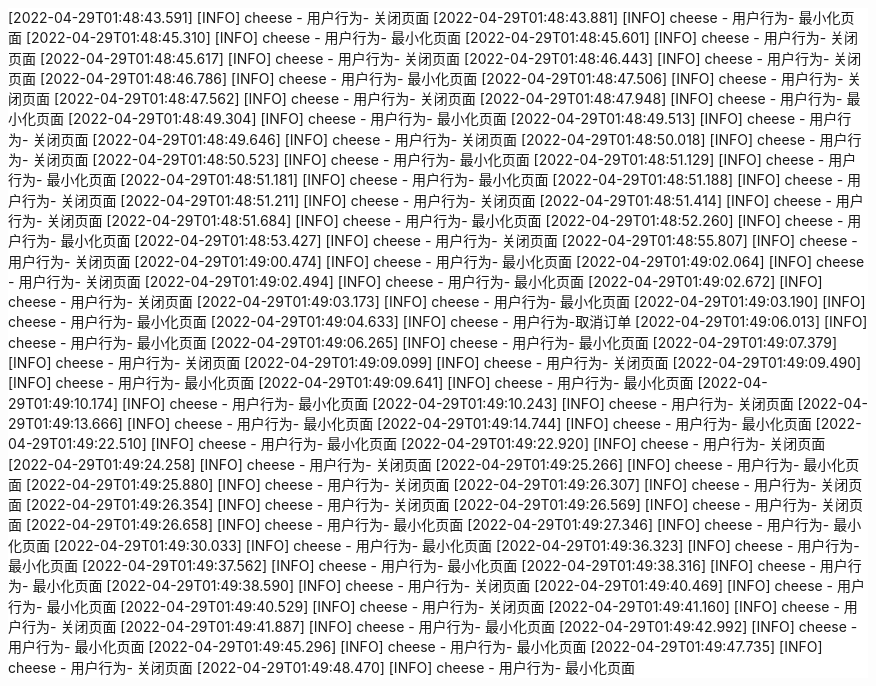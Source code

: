 [2022-04-29T01:48:43.591] [INFO] cheese - 用户行为- 关闭页面
[2022-04-29T01:48:43.881] [INFO] cheese - 用户行为- 最小化页面
[2022-04-29T01:48:45.310] [INFO] cheese - 用户行为- 最小化页面
[2022-04-29T01:48:45.601] [INFO] cheese - 用户行为- 关闭页面
[2022-04-29T01:48:45.617] [INFO] cheese - 用户行为- 关闭页面
[2022-04-29T01:48:46.443] [INFO] cheese - 用户行为- 关闭页面
[2022-04-29T01:48:46.786] [INFO] cheese - 用户行为- 最小化页面
[2022-04-29T01:48:47.506] [INFO] cheese - 用户行为- 关闭页面
[2022-04-29T01:48:47.562] [INFO] cheese - 用户行为- 关闭页面
[2022-04-29T01:48:47.948] [INFO] cheese - 用户行为- 最小化页面
[2022-04-29T01:48:49.304] [INFO] cheese - 用户行为- 最小化页面
[2022-04-29T01:48:49.513] [INFO] cheese - 用户行为- 关闭页面
[2022-04-29T01:48:49.646] [INFO] cheese - 用户行为- 关闭页面
[2022-04-29T01:48:50.018] [INFO] cheese - 用户行为- 关闭页面
[2022-04-29T01:48:50.523] [INFO] cheese - 用户行为- 最小化页面
[2022-04-29T01:48:51.129] [INFO] cheese - 用户行为- 最小化页面
[2022-04-29T01:48:51.181] [INFO] cheese - 用户行为- 最小化页面
[2022-04-29T01:48:51.188] [INFO] cheese - 用户行为- 关闭页面
[2022-04-29T01:48:51.211] [INFO] cheese - 用户行为- 关闭页面
[2022-04-29T01:48:51.414] [INFO] cheese - 用户行为- 关闭页面
[2022-04-29T01:48:51.684] [INFO] cheese - 用户行为- 最小化页面
[2022-04-29T01:48:52.260] [INFO] cheese - 用户行为- 最小化页面
[2022-04-29T01:48:53.427] [INFO] cheese - 用户行为- 关闭页面
[2022-04-29T01:48:55.807] [INFO] cheese - 用户行为- 关闭页面
[2022-04-29T01:49:00.474] [INFO] cheese - 用户行为- 最小化页面
[2022-04-29T01:49:02.064] [INFO] cheese - 用户行为- 关闭页面
[2022-04-29T01:49:02.494] [INFO] cheese - 用户行为- 最小化页面
[2022-04-29T01:49:02.672] [INFO] cheese - 用户行为- 关闭页面
[2022-04-29T01:49:03.173] [INFO] cheese - 用户行为- 最小化页面
[2022-04-29T01:49:03.190] [INFO] cheese - 用户行为- 最小化页面
[2022-04-29T01:49:04.633] [INFO] cheese - 用户行为-取消订单
[2022-04-29T01:49:06.013] [INFO] cheese - 用户行为- 最小化页面
[2022-04-29T01:49:06.265] [INFO] cheese - 用户行为- 最小化页面
[2022-04-29T01:49:07.379] [INFO] cheese - 用户行为- 关闭页面
[2022-04-29T01:49:09.099] [INFO] cheese - 用户行为- 关闭页面
[2022-04-29T01:49:09.490] [INFO] cheese - 用户行为- 最小化页面
[2022-04-29T01:49:09.641] [INFO] cheese - 用户行为- 最小化页面
[2022-04-29T01:49:10.174] [INFO] cheese - 用户行为- 最小化页面
[2022-04-29T01:49:10.243] [INFO] cheese - 用户行为- 关闭页面
[2022-04-29T01:49:13.666] [INFO] cheese - 用户行为- 最小化页面
[2022-04-29T01:49:14.744] [INFO] cheese - 用户行为- 最小化页面
[2022-04-29T01:49:22.510] [INFO] cheese - 用户行为- 最小化页面
[2022-04-29T01:49:22.920] [INFO] cheese - 用户行为- 关闭页面
[2022-04-29T01:49:24.258] [INFO] cheese - 用户行为- 关闭页面
[2022-04-29T01:49:25.266] [INFO] cheese - 用户行为- 最小化页面
[2022-04-29T01:49:25.880] [INFO] cheese - 用户行为- 关闭页面
[2022-04-29T01:49:26.307] [INFO] cheese - 用户行为- 关闭页面
[2022-04-29T01:49:26.354] [INFO] cheese - 用户行为- 关闭页面
[2022-04-29T01:49:26.569] [INFO] cheese - 用户行为- 关闭页面
[2022-04-29T01:49:26.658] [INFO] cheese - 用户行为- 最小化页面
[2022-04-29T01:49:27.346] [INFO] cheese - 用户行为- 最小化页面
[2022-04-29T01:49:30.033] [INFO] cheese - 用户行为- 最小化页面
[2022-04-29T01:49:36.323] [INFO] cheese - 用户行为- 最小化页面
[2022-04-29T01:49:37.562] [INFO] cheese - 用户行为- 最小化页面
[2022-04-29T01:49:38.316] [INFO] cheese - 用户行为- 最小化页面
[2022-04-29T01:49:38.590] [INFO] cheese - 用户行为- 关闭页面
[2022-04-29T01:49:40.469] [INFO] cheese - 用户行为- 最小化页面
[2022-04-29T01:49:40.529] [INFO] cheese - 用户行为- 关闭页面
[2022-04-29T01:49:41.160] [INFO] cheese - 用户行为- 关闭页面
[2022-04-29T01:49:41.887] [INFO] cheese - 用户行为- 最小化页面
[2022-04-29T01:49:42.992] [INFO] cheese - 用户行为- 最小化页面
[2022-04-29T01:49:45.296] [INFO] cheese - 用户行为- 最小化页面
[2022-04-29T01:49:47.735] [INFO] cheese - 用户行为- 关闭页面
[2022-04-29T01:49:48.470] [INFO] cheese - 用户行为- 最小化页面